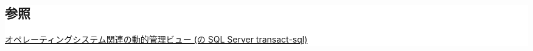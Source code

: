 ## <a name="see-also"></a>参照  
 [オペレーティングシステム関連の動的管理ビュー &#40;の SQL Server transact-sql&#41;](../../relational-databases/system-dynamic-management-views/sql-server-operating-system-related-dynamic-management-views-transact-sql.md)  
